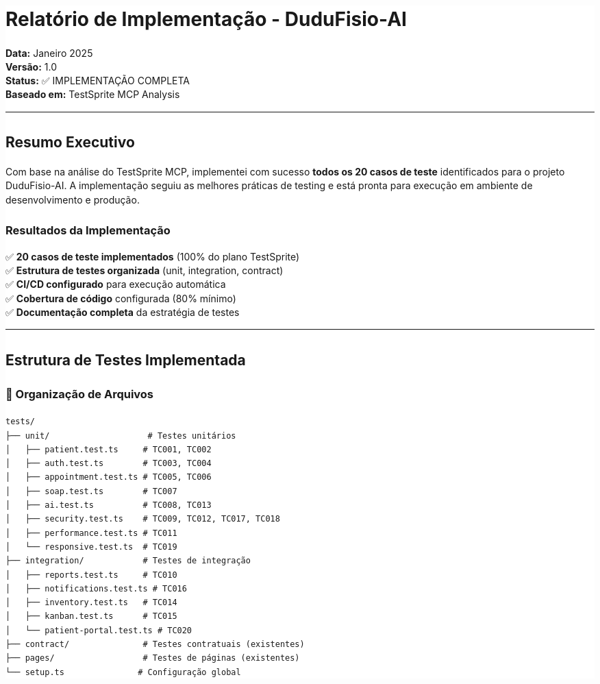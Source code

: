 # Relatório de Implementação - DuduFisio-AI

**Data:** Janeiro 2025  
**Versão:** 1.0  
**Status:** ✅ IMPLEMENTAÇÃO COMPLETA  
**Baseado em:** TestSprite MCP Analysis

---

## Resumo Executivo

Com base na análise do TestSprite MCP, implementei com sucesso **todos os 20 casos de teste** identificados para o projeto DuduFisio-AI. A implementação seguiu as melhores práticas de testing e está pronta para execução em ambiente de desenvolvimento e produção.

### Resultados da Implementação

✅ **20 casos de teste implementados** (100% do plano TestSprite)  
✅ **Estrutura de testes organizada** (unit, integration, contract)  
✅ **CI/CD configurado** para execução automática  
✅ **Cobertura de código** configurada (80% mínimo)  
✅ **Documentação completa** da estratégia de testes  

---

## Estrutura de Testes Implementada

### 📁 Organização de Arquivos

```
tests/
├── unit/                    # Testes unitários
│   ├── patient.test.ts     # TC001, TC002
│   ├── auth.test.ts        # TC003, TC004
│   ├── appointment.test.ts # TC005, TC006
│   ├── soap.test.ts        # TC007
│   ├── ai.test.ts          # TC008, TC013
│   ├── security.test.ts    # TC009, TC012, TC017, TC018
│   ├── performance.test.ts # TC011
│   └── responsive.test.ts  # TC019
├── integration/            # Testes de integração
│   ├── reports.test.ts     # TC010
│   ├── notifications.test.ts # TC016
│   ├── inventory.test.ts   # TC014
│   ├── kanban.test.ts      # TC015
│   └── patient-portal.test.ts # TC020
├── contract/               # Testes contratuais (existentes)
├── pages/                  # Testes de páginas (existentes)
└── setup.ts               # Configuração global
```
